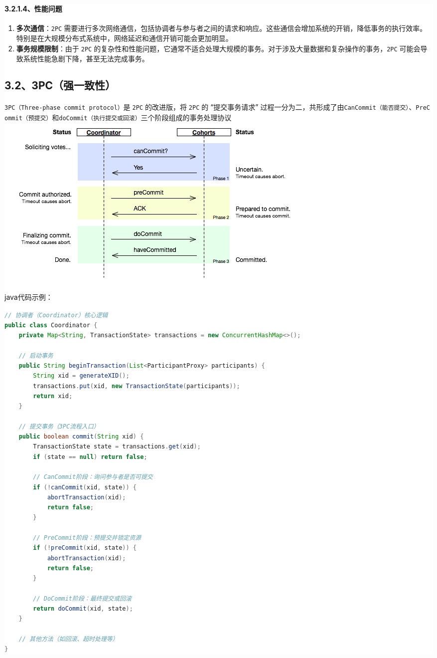 #### 3.2.1.4、性能问题
1. **多次通信**：`2PC` 需要进行多次网络通信，包括协调者与参与者之间的请求和响应。这些通信会增加系统的开销，降低事务的执行效率。特别是在大规模分布式系统中，网络延迟和通信开销可能会更加明显。
2. **事务规模限制**：由于 `2PC` 的复杂性和性能问题，它通常不适合处理大规模的事务。对于涉及大量数据和复杂操作的事务，`2PC` 可能会导致系统性能急剧下降，甚至无法完成事务。


## 3.2、3PC（强一致性）
`3PC（Three-phase commit protocol）`是 `2PC` 的改进版，将 `2PC` 的 “提交事务请求” 过程一分为二，共形成了由`CanCommit（能否提交）`、`PreCommit（预提交）`和`doCommit（执行提交或回滚）`三个阶段组成的事务处理协议
![3pc](2021-08-15-分布式事务/3pc.png)

java代码示例：
```java
// 协调者（Coordinator）核心逻辑
public class Coordinator {
    private Map<String, TransactionState> transactions = new ConcurrentHashMap<>();

    // 启动事务
    public String beginTransaction(List<ParticipantProxy> participants) {
        String xid = generateXID();
        transactions.put(xid, new TransactionState(participants));
        return xid;
    }

    // 提交事务（3PC流程入口）
    public boolean commit(String xid) {
        TransactionState state = transactions.get(xid);
        if (state == null) return false;

        // CanCommit阶段：询问参与者是否可提交
        if (!canCommit(xid, state)) {
            abortTransaction(xid);
            return false;
        }

        // PreCommit阶段：预提交并锁定资源
        if (!preCommit(xid, state)) {
            abortTransaction(xid);
            return false;
        }

        // DoCommit阶段：最终提交或回滚
        return doCommit(xid, state);
    }

    // 其他方法（如回滚、超时处理等）
}
```